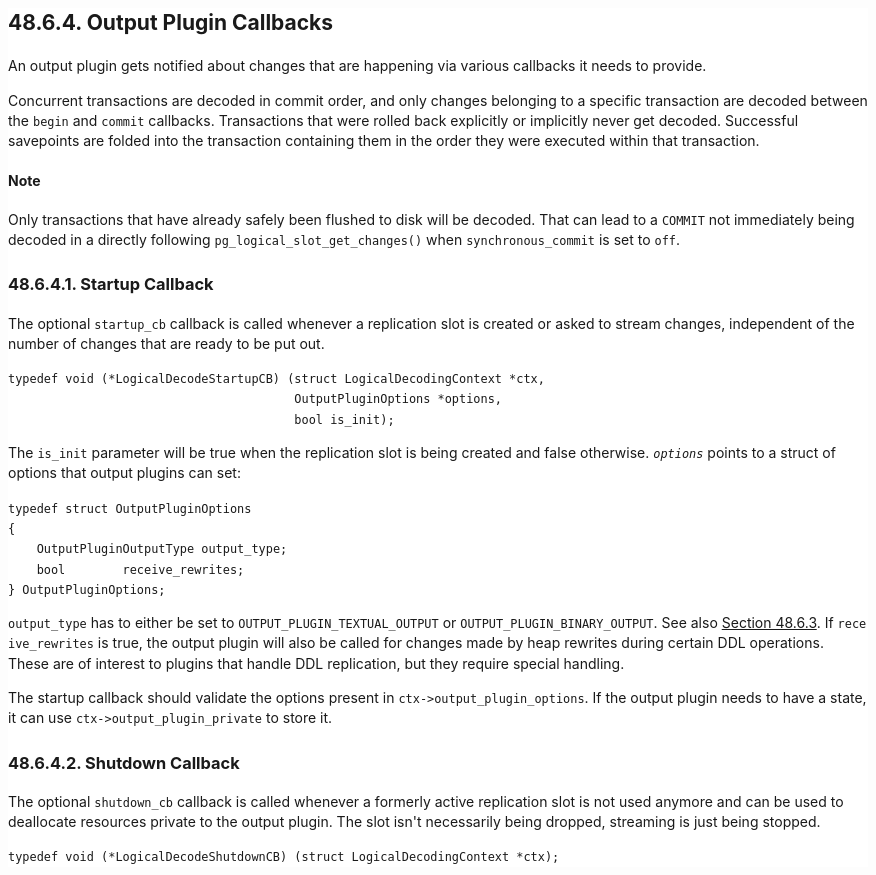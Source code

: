 ## 48.6.4. Output Plugin Callbacks

An output plugin gets notified about changes that are happening via various callbacks it needs to provide.

Concurrent transactions are decoded in commit order, and only changes belonging to a specific transaction are decoded between the `begin` and `commit` callbacks. Transactions that were rolled back explicitly or implicitly never get decoded. Successful savepoints are folded into the transaction containing them in the order they were executed within that transaction.

#### Note

Only transactions that have already safely been flushed to disk will be decoded. That can lead to a `COMMIT` not immediately being decoded in a directly following `pg_logical_slot_get_changes()` when `synchronous_commit` is set to `off`.

### **48.6.4.1. Startup Callback**

The optional `startup_cb` callback is called whenever a replication slot is created or asked to stream changes, independent of the number of changes that are ready to be put out.

```text
typedef void (*LogicalDecodeStartupCB) (struct LogicalDecodingContext *ctx,
                                        OutputPluginOptions *options,
                                        bool is_init);
```

The `is_init` parameter will be true when the replication slot is being created and false otherwise. _`options`_ points to a struct of options that output plugins can set:

```text
typedef struct OutputPluginOptions
{
    OutputPluginOutputType output_type;
    bool        receive_rewrites;
} OutputPluginOptions;
```

`output_type` has to either be set to `OUTPUT_PLUGIN_TEXTUAL_OUTPUT` or `OUTPUT_PLUGIN_BINARY_OUTPUT`. See also [Section 48.6.3](https://www.postgresql.org/docs/13/logicaldecoding-output-plugin.html#LOGICALDECODING-OUTPUT-MODE). If `receive_rewrites` is true, the output plugin will also be called for changes made by heap rewrites during certain DDL operations. These are of interest to plugins that handle DDL replication, but they require special handling.

The startup callback should validate the options present in `ctx->output_plugin_options`. If the output plugin needs to have a state, it can use `ctx->output_plugin_private` to store it.

### **48.6.4.2. Shutdown Callback**

The optional `shutdown_cb` callback is called whenever a formerly active replication slot is not used anymore and can be used to deallocate resources private to the output plugin. The slot isn't necessarily being dropped, streaming is just being stopped.

```text
typedef void (*LogicalDecodeShutdownCB) (struct LogicalDecodingContext *ctx);
```
